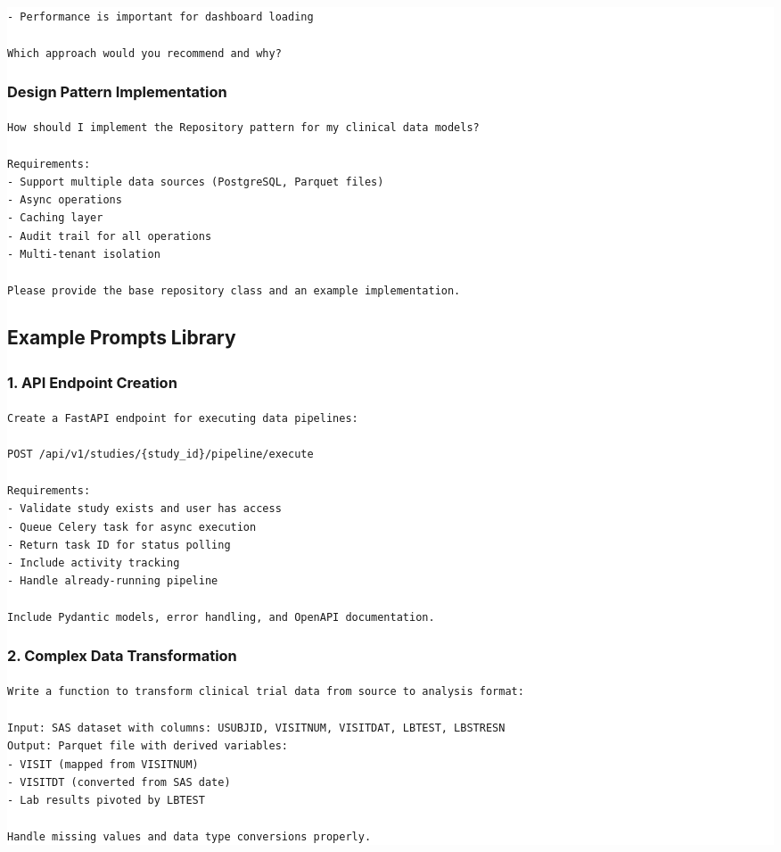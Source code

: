 ```
- Performance is important for dashboard loading

Which approach would you recommend and why?
```

### Design Pattern Implementation

```
How should I implement the Repository pattern for my clinical data models?

Requirements:
- Support multiple data sources (PostgreSQL, Parquet files)
- Async operations
- Caching layer
- Audit trail for all operations
- Multi-tenant isolation

Please provide the base repository class and an example implementation.
```

## Example Prompts Library

### 1. API Endpoint Creation

```
Create a FastAPI endpoint for executing data pipelines:

POST /api/v1/studies/{study_id}/pipeline/execute

Requirements:
- Validate study exists and user has access
- Queue Celery task for async execution
- Return task ID for status polling
- Include activity tracking
- Handle already-running pipeline

Include Pydantic models, error handling, and OpenAPI documentation.
```

### 2. Complex Data Transformation

```
Write a function to transform clinical trial data from source to analysis format:

Input: SAS dataset with columns: USUBJID, VISITNUM, VISITDAT, LBTEST, LBSTRESN
Output: Parquet file with derived variables:
- VISIT (mapped from VISITNUM)
- VISITDT (converted from SAS date)
- Lab results pivoted by LBTEST

Handle missing values and data type conversions properly.
```
